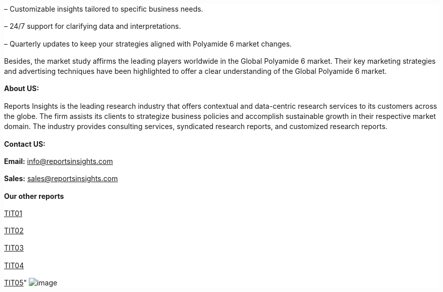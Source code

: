 – Customizable insights tailored to specific business needs.

– 24/7 support for clarifying data and interpretations.

– Quarterly updates to keep your strategies aligned with Polyamide 6 market changes.

Besides, the market study affirms the leading players worldwide in the Global Polyamide 6 market. Their key marketing strategies and advertising techniques have been highlighted to offer a clear understanding of the Global Polyamide 6 market.

<strong><strong>About US</strong>:</strong>

Reports Insights is the leading research industry that offers contextual and data-centric research services to its customers across the globe. The firm assists its clients to strategize business policies and accomplish sustainable growth in their respective market domain. The industry provides consulting services, syndicated research reports, and customized research reports.

<strong>Contact US:</strong>

<p class=><b>Email:</b> <a href=mailto:info@reportsinsights.com>info@reportsinsights.com</a></p>
<p class=><b>Sales:</b> <a href=mailto:sales@reportsinsights.com>sales@reportsinsights.com</a></p>

<strong>Our other reports</strong>

<a href=LIN01>TIT01</a>

<a href=LIN02>TIT02</a>

<a href=LIN03>TIT03</a>

<a href=LIN04>TIT04</a>

<a href=LIN05>TIT05</a>"
![image](https://github.com/user-attachments/assets/ae44e252-f458-4768-88e9-5ab9a0ed71f2)
